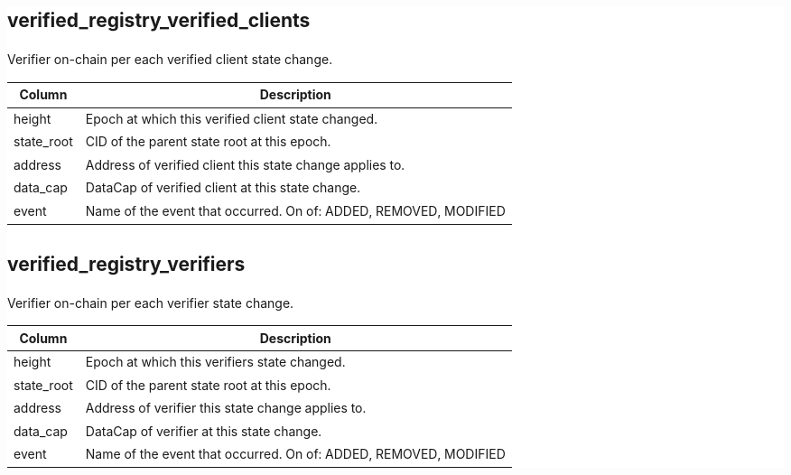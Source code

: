 ## verified_registry_verified_clients

Verifier on-chain per each verified client state change.

| Column     | Description                                                  |
| ---------- | ------------------------------------------------------------ |
| height     | Epoch at which this verified client state changed.           |
| state_root | CID of the parent state root at this epoch.                  |
| address    | Address of verified client this state change applies to.     |
| data_cap   | DataCap of verified client at this state change.             |
| event      | Name of the event that occurred. On of: ADDED, REMOVED, MODIFIED |

## verified_registry_verifiers

Verifier on-chain per each verifier state change.

| Column     | Description                                                  |
| ---------- | ------------------------------------------------------------ |
| height     | Epoch at which this verifiers state changed.                 |
| state_root | CID of the parent state root at this epoch.                  |
| address    | Address of verifier this state change applies to.            |
| data_cap   | DataCap of verifier at this state change.                    |
| event      | Name of the event that occurred. On of: ADDED, REMOVED, MODIFIED |



